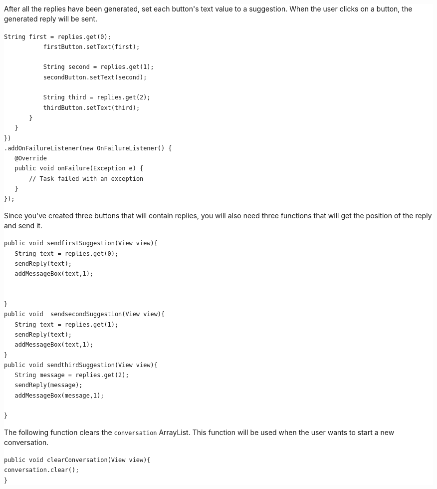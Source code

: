 
After all the replies have been generated, set each button's text value to a suggestion. When the user clicks on a button, the generated reply will be sent. 


```
String first = replies.get(0);
           firstButton.setText(first);

           String second = replies.get(1);
           secondButton.setText(second);

           String third = replies.get(2);
           thirdButton.setText(third);
       }
   }
})
.addOnFailureListener(new OnFailureListener() {
   @Override
   public void onFailure(Exception e) {
       // Task failed with an exception
   }
});
```


Since you've created three buttons that will contain replies, you will also need three functions that will get the position of the reply and send it.


```
public void sendfirstSuggestion(View view){
   String text = replies.get(0);
   sendReply(text);
   addMessageBox(text,1);


}
public void  sendsecondSuggestion(View view){
   String text = replies.get(1);
   sendReply(text);
   addMessageBox(text,1);
}
public void sendthirdSuggestion(View view){
   String message = replies.get(2);
   sendReply(message);
   addMessageBox(message,1);

}
```


The following function clears the `conversation` ArrayList. This function will be used when the user wants to start a new conversation.


```
public void clearConversation(View view){
conversation.clear();
}
```
